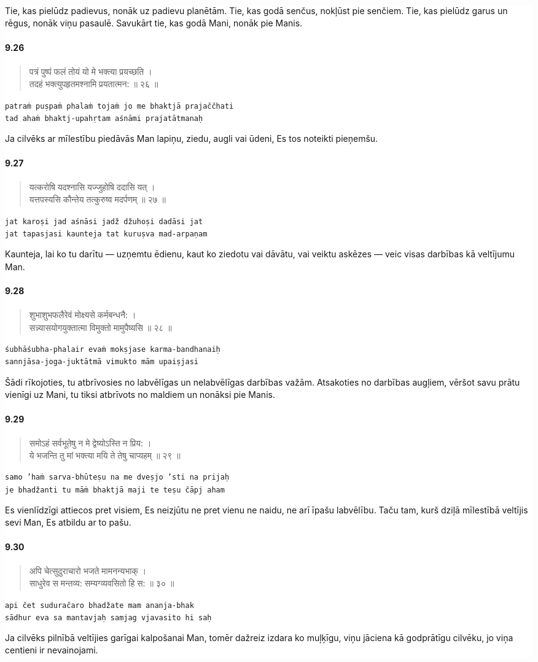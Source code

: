 Tie, kas pielūdz padievus, nonāk uz padievu planētām. Tie, kas godā senčus, nokl̦ūst pie senčiem. Tie, kas pielūdz garus un rēgus, nonāk vin̦u pasaulē. Savukārt tie, kas godā Mani, nonāk pie Manis.

#### 9.26

> पत्रं पुष्पं फलं तोयं यो मे भक्त्य‍ा प्रयच्छति ।\
> तदहं भक्त्य‍ुपहृतमश्न‍ामि प्रयतात्मन: ॥ २६ ॥

    patraṁ puṣpaṁ phalaṁ tojaṁ jo me bhaktjā prajaččhati
    tad ahaṁ bhaktj-upahṛtam aśnāmi prajatātmanaḥ
    
Ja cilvēks ar mı̄lestı̄bu piedāvās Man lapin̦u, ziedu, augli vai ūdeni, Es tos noteikti pien̦emšu.

#### 9.27

> यत्करोषि यदश्न‍ासि यज्ज‍ुहोषि ददासि यत् ।\
> यत्तपस्यसि कौन्तेय तत्कुरुष्व मदर्पणम् ॥ २७ ॥

    jat karoṣi jad aśnāsi jadž džuhoṣi dadāsi jat 
    jat tapasjasi kaunteja tat kuruṣva mad-arpaṇam 
    
Kaunteja, lai ko tu darı̄tu — uzn̦emtu ēdienu, kaut ko ziedotu vai dāvātu, vai veiktu askēzes — veic visas darbı̄bas kā veltı̄jumu Man.

#### 9.28

> श‍ुभाश‍ुभफलैरेवं मोक्ष्यसे कर्मबन्धनै: ।\
> सन्न्यासयोगयुक्तात्मा विमुक्तो मामुपैष्यसि ॥ २८ ॥

    śubhāśubha-phalair evaṁ mokṣjase karma-bandhanaiḥ
    sannjāsa-joga-juktātmā vimukto mām upaiṣjasi 
    
Šādi rı̄kojoties, tu atbrı̄vosies no labvēlı̄gas un nelabvēlı̄gas darbı̄bas važām. Atsakoties no darbı̄bas augl̦iem, vēršot savu prātu vienı̄gi uz Mani, tu tiksi atbrı̄vots no maldiem un nonāksi pie Manis.

#### 9.29

> समोऽहं सर्वभूतेषु न मे द्वेष्योऽस्ति न प्रिय: ।\
> ये भजन्ति तु मां भक्त्य‍ा मयि ते तेषु चाप्यहम् ॥ २९ ॥

    samo ’haṁ sarva-bhūteṣu na me dveṣjo ’sti na prijaḥ
    je bhadžanti tu māṁ bhaktjā maji te teṣu čāpj aham
    
Es vienlı̄dzı̄gi attiecos pret visiem, Es neizjūtu ne pret vienu ne naidu, ne arı̄ ı̄pašu labvēlı̄bu. Taču tam, kurš dzil̦ā mı̄lestı̄bā veltı̄jis sevi Man, Es atbildu ar to pašu.

#### 9.30

> अपि चेत्सुदुराचारो भजते मामनन्यभाक् ।\
> साधुरेव स मन्तव्य: सम्यग्व्यवसितो हि स: ॥ ३० ॥

    api čet suduračaro bhadžate mam ananja-bhak 
    sādhur eva sa mantavjaḥ samjag vjavasito hi saḥ

Ja cilvēks pilnı̄bā veltı̄jies garı̄gai kalpošanai Man, tomēr dažreiz izdara ko mul̦k̦ı̄gu, vin̦u jāciena kā godprātı̄gu cilvēku, jo vin̦a centieni ir nevainojami.
